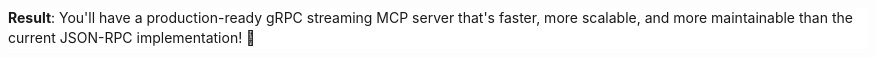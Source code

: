 **Result**: You'll have a production-ready gRPC streaming MCP server that's faster, more scalable, and more maintainable than the current JSON-RPC implementation! 🚀 